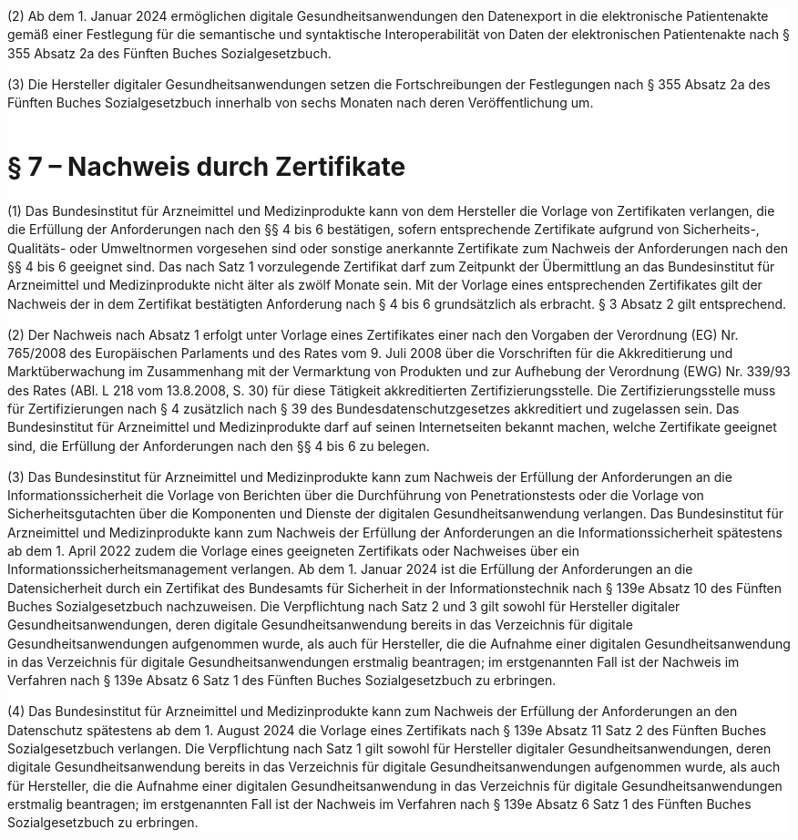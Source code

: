 (2) Ab dem 1. Januar 2024 ermöglichen digitale Gesundheitsanwendungen den Datenexport in die elektronische Patientenakte gemäß einer Festlegung für die semantische und syntaktische Interoperabilität von Daten der elektronischen Patientenakte nach § 355 Absatz 2a des Fünften Buches Sozialgesetzbuch.

(3) Die Hersteller digitaler Gesundheitsanwendungen setzen die Fortschreibungen der Festlegungen nach § 355 Absatz 2a des Fünften Buches Sozialgesetzbuch innerhalb von sechs Monaten nach deren Veröffentlichung um.

# § 7 – Nachweis durch Zertifikate

(1) Das Bundesinstitut für Arzneimittel und Medizinprodukte kann von dem Hersteller die Vorlage von Zertifikaten verlangen, die die Erfüllung der Anforderungen nach den §§ 4 bis 6 bestätigen, sofern entsprechende Zertifikate aufgrund von Sicherheits-, Qualitäts- oder Umweltnormen vorgesehen sind oder sonstige anerkannte Zertifikate zum Nachweis der Anforderungen nach den §§ 4 bis 6 geeignet sind. Das nach Satz 1 vorzulegende Zertifikat darf zum Zeitpunkt der Übermittlung an das Bundesinstitut für Arzneimittel und Medizinprodukte nicht älter als zwölf Monate sein. Mit der Vorlage eines entsprechenden Zertifikates gilt der Nachweis der in dem Zertifikat bestätigten Anforderung nach § 4 bis 6 grundsätzlich als erbracht. § 3 Absatz 2 gilt entsprechend.

(2) Der Nachweis nach Absatz 1 erfolgt unter Vorlage eines Zertifikates einer nach den Vorgaben der Verordnung (EG) Nr. 765/2008 des Europäischen Parlaments und des Rates vom 9. Juli 2008 über die Vorschriften für die Akkreditierung und Marktüberwachung im Zusammenhang mit der Vermarktung von Produkten und zur Aufhebung der Verordnung (EWG) Nr. 339/93 des Rates (ABl. L 218 vom 13.8.2008, S. 30) für diese Tätigkeit akkreditierten Zertifizierungsstelle. Die Zertifizierungsstelle muss für Zertifizierungen nach § 4 zusätzlich nach § 39 des Bundesdatenschutzgesetzes akkreditiert und zugelassen sein. Das Bundesinstitut für Arzneimittel und Medizinprodukte darf auf seinen Internetseiten bekannt machen, welche Zertifikate geeignet sind, die Erfüllung der Anforderungen nach den §§ 4 bis 6 zu belegen.

(3) Das Bundesinstitut für Arzneimittel und Medizinprodukte kann zum Nachweis der Erfüllung der Anforderungen an die Informationssicherheit die Vorlage von Berichten über die Durchführung von Penetrationstests oder die Vorlage von Sicherheitsgutachten über die Komponenten und Dienste der digitalen Gesundheitsanwendung verlangen. Das Bundesinstitut für Arzneimittel und Medizinprodukte kann zum Nachweis der Erfüllung der Anforderungen an die Informationssicherheit spätestens ab dem 1. April 2022 zudem die Vorlage eines geeigneten Zertifikats oder Nachweises über ein Informationssicherheitsmanagement verlangen. Ab dem 1. Januar 2024 ist die Erfüllung der Anforderungen an die Datensicherheit durch ein Zertifikat des Bundesamts für Sicherheit in der Informationstechnik nach § 139e Absatz 10 des Fünften Buches Sozialgesetzbuch nachzuweisen. Die Verpflichtung nach Satz 2 und 3 gilt sowohl für Hersteller digitaler Gesundheitsanwendungen, deren digitale Gesundheitsanwendung bereits in das Verzeichnis für digitale Gesundheitsanwendungen aufgenommen wurde, als auch für Hersteller, die die Aufnahme einer digitalen Gesundheitsanwendung in das Verzeichnis für digitale Gesundheitsanwendungen erstmalig beantragen; im erstgenannten Fall ist der Nachweis im Verfahren nach § 139e Absatz 6 Satz 1 des Fünften Buches Sozialgesetzbuch zu erbringen.

(4) Das Bundesinstitut für Arzneimittel und Medizinprodukte kann zum Nachweis der Erfüllung der Anforderungen an den Datenschutz spätestens ab dem 1. August 2024 die Vorlage eines Zertifikats nach § 139e Absatz 11 Satz 2 des Fünften Buches Sozialgesetzbuch verlangen. Die Verpflichtung nach Satz 1 gilt sowohl für Hersteller digitaler Gesundheitsanwendungen, deren digitale Gesundheitsanwendung bereits in das Verzeichnis für digitale Gesundheitsanwendungen aufgenommen wurde, als auch für Hersteller, die die Aufnahme einer digitalen Gesundheitsanwendung in das Verzeichnis für digitale Gesundheitsanwendungen erstmalig beantragen; im erstgenannten Fall ist der Nachweis im Verfahren nach § 139e Absatz 6 Satz 1 des Fünften Buches Sozialgesetzbuch zu erbringen.
